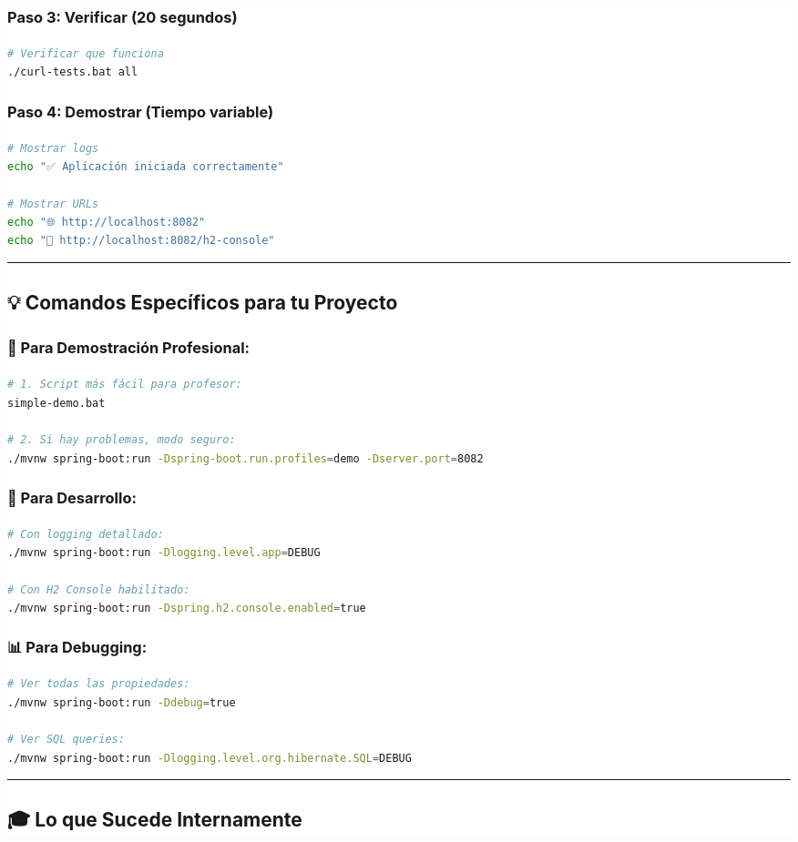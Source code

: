 ### **Paso 3: Verificar (20 segundos)**
```bash
# Verificar que funciona
./curl-tests.bat all
```

### **Paso 4: Demostrar (Tiempo variable)**
```bash
# Mostrar logs
echo "✅ Aplicación iniciada correctamente"

# Mostrar URLs
echo "🌐 http://localhost:8082"
echo "💾 http://localhost:8082/h2-console"
```

---

## 💡 **Comandos Específicos para tu Proyecto**

### **🏥 Para Demostración Profesional:**
```bash
# 1. Script más fácil para profesor:
simple-demo.bat

# 2. Si hay problemas, modo seguro:
./mvnw spring-boot:run -Dspring-boot.run.profiles=demo -Dserver.port=8082
```

### **🔧 Para Desarrollo:**
```bash
# Con logging detallado:
./mvnw spring-boot:run -Dlogging.level.app=DEBUG

# Con H2 Console habilitado:
./mvnw spring-boot:run -Dspring.h2.console.enabled=true
```

### **📊 Para Debugging:**
```bash
# Ver todas las propiedades:
./mvnw spring-boot:run -Ddebug=true

# Ver SQL queries:
./mvnw spring-boot:run -Dlogging.level.org.hibernate.SQL=DEBUG
```

---

## 🎓 **Lo que Sucede Internamente**
